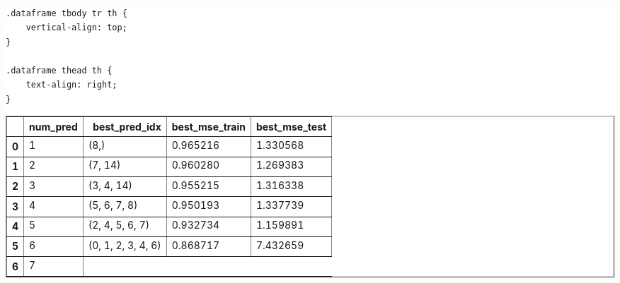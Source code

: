     .dataframe tbody tr th {
        vertical-align: top;
    }

    .dataframe thead th {
        text-align: right;
    }
</style>
<table border="1" class="dataframe">
  <thead>
    <tr style="text-align: right;">
      <th></th>
      <th>num_pred</th>
      <th>best_pred_idx</th>
      <th>best_mse_train</th>
      <th>best_mse_test</th>
    </tr>
  </thead>
  <tbody>
    <tr>
      <th>0</th>
      <td>1</td>
      <td>(8,)</td>
      <td>0.965216</td>
      <td>1.330568</td>
    </tr>
    <tr>
      <th>1</th>
      <td>2</td>
      <td>(7, 14)</td>
      <td>0.960280</td>
      <td>1.269383</td>
    </tr>
    <tr>
      <th>2</th>
      <td>3</td>
      <td>(3, 4, 14)</td>
      <td>0.955215</td>
      <td>1.316338</td>
    </tr>
    <tr>
      <th>3</th>
      <td>4</td>
      <td>(5, 6, 7, 8)</td>
      <td>0.950193</td>
      <td>1.337739</td>
    </tr>
    <tr>
      <th>4</th>
      <td>5</td>
      <td>(2, 4, 5, 6, 7)</td>
      <td>0.932734</td>
      <td>1.159891</td>
    </tr>
    <tr>
      <th>5</th>
      <td>6</td>
      <td>(0, 1, 2, 3, 4, 6)</td>
      <td>0.868717</td>
      <td>7.432659</td>
    </tr>
    <tr>
      <th>6</th>
      <td>7</td>